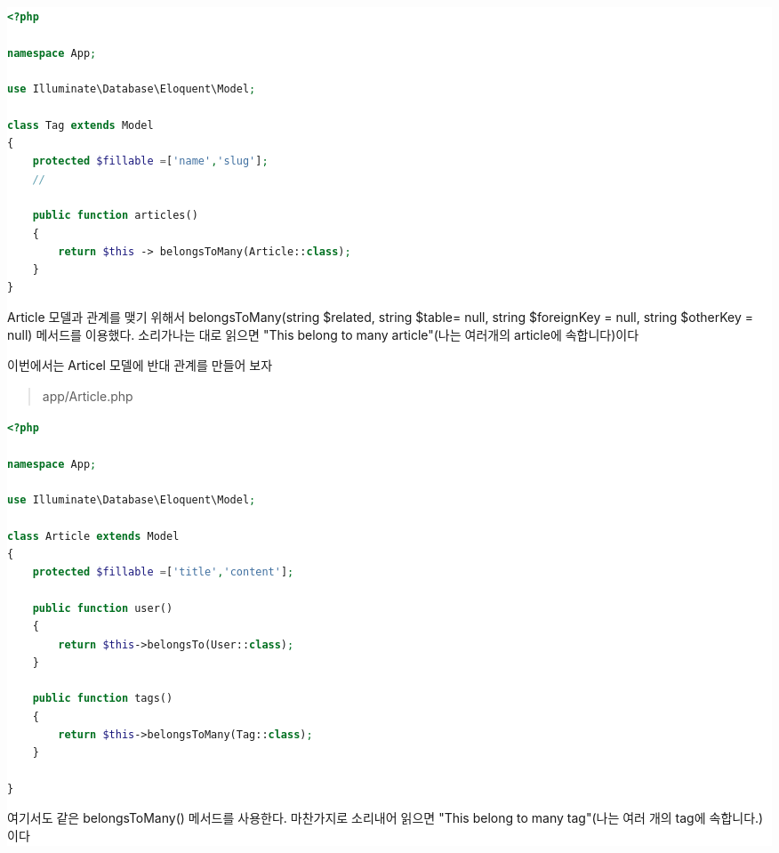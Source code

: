 ```php
<?php

namespace App;

use Illuminate\Database\Eloquent\Model;

class Tag extends Model
{
    protected $fillable =['name','slug'];
    //

    public function articles()
    {
        return $this -> belongsToMany(Article::class);
    }
}

```

Article 모델과 관계를 맺기 위해서 belongsToMany(string $related, string $table= null, string $foreignKey = null, string $otherKey = null) 메서드를 이용했다. 소리가나는 대로 읽으면 "This belong to many article"(나는 여러개의 article에 속합니다)이다

이번에서는 Articel 모델에 반대 관계를 만들어 보자

> app/Article.php

```php
<?php

namespace App;

use Illuminate\Database\Eloquent\Model;

class Article extends Model
{
    protected $fillable =['title','content'];

    public function user()
    {
        return $this->belongsTo(User::class);
    }

    public function tags()
    {
        return $this->belongsToMany(Tag::class);
    }

}

```

여기서도 같은 belongsToMany() 메서드를 사용한다. 마찬가지로 소리내어 읽으면 "This belong to many tag"(나는 여러 개의 tag에 속합니다.)이다
